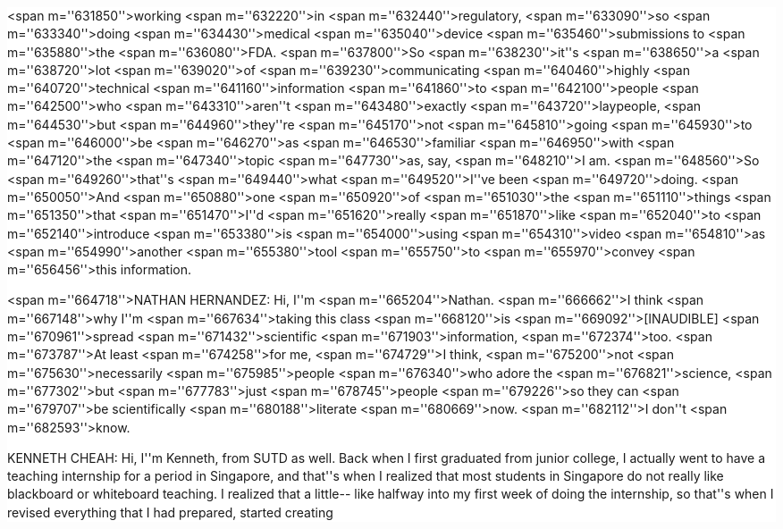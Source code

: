   <span m=''631850''>working</span> <span m=''632220''>in</span> <span m=''632440''>regulatory,</span>
  <span m=''633090''>so</span> <span m=''633340''>doing</span> <span m=''634430''>medical</span>
  <span m=''635040''>device</span> <span m=''635460''>submissions to</span> <span
  m=''635880''>the</span> <span m=''636080''>FDA.</span> <span m=''637800''>So</span>
  <span m=''638230''>it''s</span> <span m=''638650''>a</span> <span m=''638720''>lot</span>
  <span m=''639020''>of</span> <span m=''639230''>communicating</span> <span m=''640460''>highly</span>
  <span m=''640720''>technical</span> <span m=''641160''>information</span> <span
  m=''641860''>to</span> <span m=''642100''>people</span> <span m=''642500''>who</span>
  <span m=''643310''>aren''t</span> <span m=''643480''>exactly</span> <span m=''643720''>laypeople,</span>
  <span m=''644530''>but</span> <span m=''644960''>they''re</span> <span m=''645170''>not</span>
  <span m=''645810''>going</span> <span m=''645930''>to</span> <span m=''646000''>be</span>
  <span m=''646270''>as</span> <span m=''646530''>familiar</span> <span m=''646950''>with</span>
  <span m=''647120''>the</span> <span m=''647340''>topic</span> <span m=''647730''>as,
  say,</span> <span m=''648210''>I am.</span> <span m=''648560''>So</span> <span m=''649260''>that''s</span>
  <span m=''649440''>what</span> <span m=''649520''>I''ve been</span> <span m=''649720''>doing.</span>
  <span m=''650050''>And</span> <span m=''650880''>one</span> <span m=''650920''>of</span>
  <span m=''651030''>the</span> <span m=''651110''>things</span> <span m=''651350''>that</span>
  <span m=''651470''>I''d</span> <span m=''651620''>really</span> <span m=''651870''>like</span>
  <span m=''652040''>to</span> <span m=''652140''>introduce</span> <span m=''653380''>is</span>
  <span m=''654000''>using</span> <span m=''654310''>video</span> <span m=''654810''>as</span>
  <span m=''654990''>another</span> <span m=''655380''>tool</span> <span m=''655750''>to</span>
  <span m=''655970''>convey</span> <span m=''656456''>this information.</span> </p><p><span
  m=''664718''>NATHAN HERNANDEZ: Hi, I''m</span> <span m=''665204''>Nathan.</span>
  <span m=''666662''>I think</span> <span m=''667148''>why I''m</span> <span m=''667634''>taking
  this class</span> <span m=''668120''>is</span> <span m=''669092''>[INAUDIBLE]</span>
  <span m=''670961''>spread</span> <span m=''671432''>scientific</span> <span m=''671903''>information,</span>
  <span m=''672374''>too.</span> <span m=''673787''>At least</span> <span m=''674258''>for
  me,</span> <span m=''674729''>I think,</span> <span m=''675200''>not</span> <span
  m=''675630''>necessarily</span> <span m=''675985''>people</span> <span m=''676340''>who
  adore the</span> <span m=''676821''>science,</span> <span m=''677302''>but</span>
  <span m=''677783''>just</span> <span m=''678745''>people</span> <span m=''679226''>so
  they can</span> <span m=''679707''>be scientifically</span> <span m=''680188''>literate</span>
  <span m=''680669''>now.</span> <span m=''682112''>I don''t</span> <span m=''682593''>know.</span>
  </p><p><span m=''688365''>KENNETH CHEAH: Hi,</span> <span m=''688850''>I''m Kenneth,</span>
  <span m=''689460''>from</span> <span m=''689970''>SUTD</span> <span m=''690440''>as</span>
  <span m=''690620''>well.</span> <span m=''692690''>Back</span> <span m=''692990''>when</span>
  <span m=''693160''>I</span> <span m=''693380''>first</span> <span m=''693660''>graduated</span>
  <span m=''694180''>from</span> <span m=''694580''>junior</span> <span m=''694840''>college,</span>
  <span m=''695260''>I</span> <span m=''695360''>actually</span> <span m=''696780''>went</span>
  <span m=''697030''>to</span> <span m=''697800''>have a</span> <span m=''697990''>teaching</span>
  <span m=''698320''>internship</span> <span m=''698760''>for a period</span> <span
  m=''699240''>in</span> <span m=''699710''>Singapore,</span> <span m=''700160''>and</span>
  <span m=''700600''>that''s</span> <span m=''700790''>when</span> <span m=''700960''>I</span>
  <span m=''701020''>realized</span> <span m=''701430''>that</span> <span m=''701570''>most</span>
  <span m=''701940''>students</span> <span m=''702240''>in</span> <span m=''702540''>Singapore</span>
  <span m=''703640''>do</span> <span m=''704110''>not</span> <span m=''704400''>really</span>
  <span m=''705130''>like</span> <span m=''705770''>blackboard</span> <span m=''706510''>or</span>
  <span m=''706650''>whiteboard</span> <span m=''707060''>teaching.</span> <span m=''708890''>I</span>
  <span m=''709160''>realized</span> <span m=''709550''>that</span> <span m=''709860''>a</span>
  <span m=''710100''>little--</span> <span m=''710610''>like</span> <span m=''710990''>halfway</span>
  <span m=''711220''>into</span> <span m=''711470''>my first</span> <span m=''711720''>week</span>
  <span m=''712380''>of</span> <span m=''712620''>doing</span> <span m=''712830''>the</span>
  <span m=''712900''>internship,</span> <span m=''713440''>so</span> <span m=''713540''>that''s</span>
  <span m=''713740''>when</span> <span m=''713880''>I</span> <span m=''713990''>revised</span>
  <span m=''714540''>everything</span> <span m=''714970''>that</span> <span m=''715380''>I
  had prepared,</span> <span m=''716160''>started</span> <span m=''716530''>creating</span>